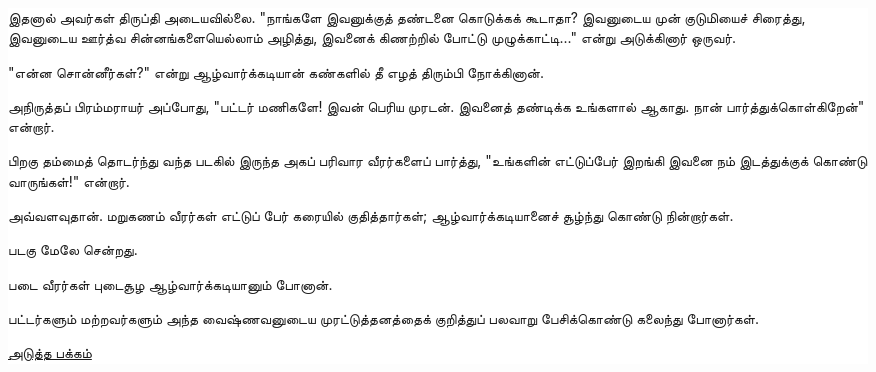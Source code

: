 இதனால் அவர்கள் திருப்தி அடையவில்லை. "நாங்களே இவனுக்குத் தண்டனை கொடுக்கக் கூடாதா? இவனுடைய முன் குடுமியைச் சிரைத்து, இவனுடைய ஊர்த்வ சின்னங்களையெல்லாம் அழித்து, இவனைக் கிணற்றில் போட்டு முழுக்காட்டி..." என்று அடுக்கினார் ஒருவர்.

"என்ன சொன்னீர்கள்?" என்று ஆழ்வார்க்கடியான் கண்களில் தீ எழத் திரும்பி நோக்கினான்.

அநிருத்தப் பிரம்மராயர் அப்போது, "பட்டர் மணிகளே! இவன் பெரிய முரடன். இவனைத் தண்டிக்க உங்களால் ஆகாது. நான் பார்த்துக்கொள்கிறேன்" என்றார்.

பிறகு தம்மைத் தொடர்ந்து வந்த படகில் இருந்த அகப் பரிவார வீரர்களைப் பார்த்து, "உங்களின் எட்டுப்பேர் இறங்கி இவனை நம் இடத்துக்குக் கொண்டு வாருங்கள்!" என்றார்.

அவ்வளவுதான். மறுகணம் வீரர்கள் எட்டுப் பேர் கரையில் குதித்தார்கள்; ஆழ்வார்க்கடியானைச் சூழ்ந்து கொண்டு நின்றார்கள்.

படகு மேலே சென்றது.

படை வீரர்கள் புடைசூழ ஆழ்வார்க்கடியானும் போனான்.

பட்டர்களும் மற்றவர்களும் அந்த வைஷ்ணவனுடைய முரட்டுத்தனத்தைக் குறித்துப் பலவாறு பேசிக்கொண்டு கலைந்து போனார்கள்.

[அடுத்த பக்கம்](ponniyin_selvan_76)